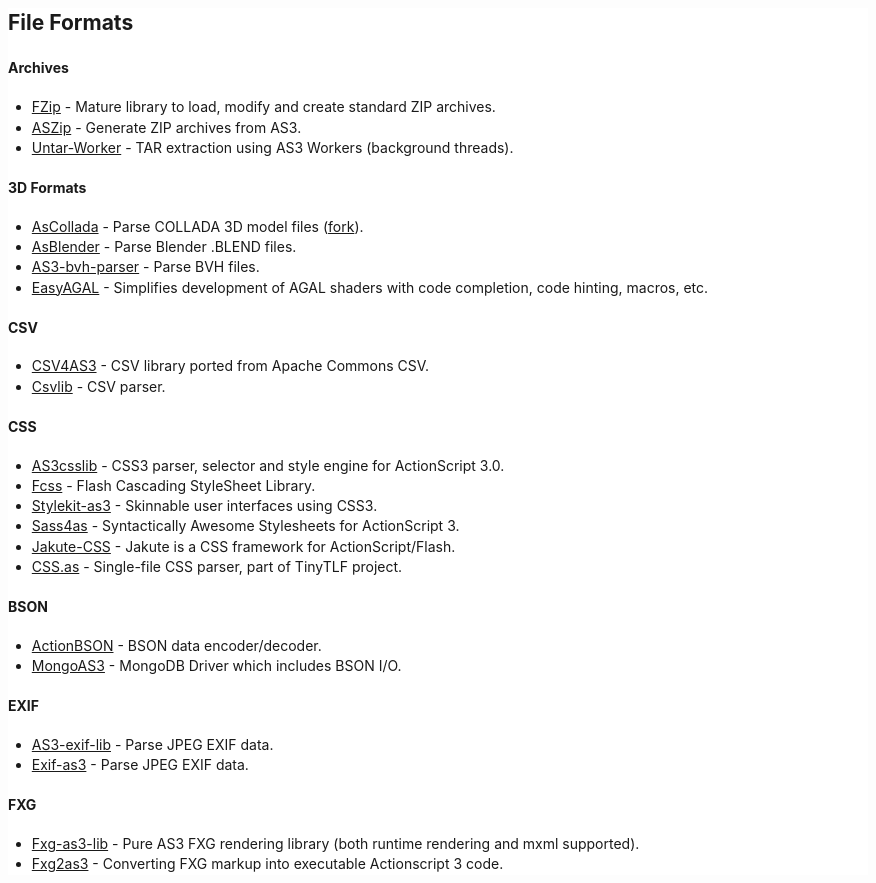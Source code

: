## File Formats

#### Archives

- [FZip](https://github.com/claus/fzip) - Mature library to load, modify and create standard ZIP archives.
- [ASZip](https://code.google.com/archive/p/aszip/) - Generate ZIP archives from AS3.
- [Untar-Worker](https://github.com/mesmotronic/as3-worker-untar) - TAR extraction using AS3 Workers (background threads).

#### 3D Formats

- [AsCollada](https://github.com/timknip/ascollada) - Parse COLLADA 3D model files ([fork](https://github.com/david-gregory/ascollada)).
- [AsBlender](https://github.com/timknip/asblender) - Parse Blender .BLEND files.
- [AS3-bvh-parser](https://github.com/rkn14/as3-bvh-parser) - Parse BVH files.
- [EasyAGAL](https://github.com/Barliesque/EasyAGAL) - Simplifies development of AGAL shaders with code completion, code hinting, macros, etc.

#### CSV

- [CSV4AS3](https://github.com/lizardon/CSV4AS3) - CSV library ported from Apache Commons CSV.
- [Csvlib](https://github.com/51systems/csvlib) - CSV parser.

#### CSS

- [AS3csslib](https://github.com/heyfrench/as3csslib) - CSS3 parser, selector and style engine for ActionScript 3.0.
- [Fcss](https://github.com/theflashbum/fcss) - Flash Cascading StyleSheet Library.
- [Stylekit-as3](https://github.com/videojuicer/stylekit-as3) - Skinnable user interfaces using CSS3.
- [Sass4as](https://github.com/jeremyruppel/sass4as) - Syntactically Awesome Stylesheets for ActionScript 3.
- [Jakute-CSS](https://github.com/kakenbok/Jakute-Styling-Engine) - Jakute is a CSS framework for ActionScript/Flash.
- [CSS.as](https://gist.github.com/trxcllnt/1161266) - Single-file CSS parser, part of TinyTLF project.

#### BSON

- [ActionBSON](https://github.com/fminzoni/ActionBSON) - BSON data encoder/decoder.
- [MongoAS3](https://github.com/s9tpepper/MongoAS3) - MongoDB Driver which includes BSON I/O.

#### EXIF

- [AS3-exif-lib](https://github.com/unstoppable/actionscript-exif-reading-lib) - Parse JPEG EXIF data.
- [Exif-as3](https://github.com/bashi/exif-as3) - Parse JPEG EXIF data.

#### FXG

- [Fxg-as3-lib](https://github.com/pixelami/fxg-as3-lib) - Pure AS3 FXG rendering library (both runtime rendering and mxml supported).
- [Fxg2as3](https://github.com/ZackPierce/fxg2as3) - Converting FXG markup into executable Actionscript 3 code.
